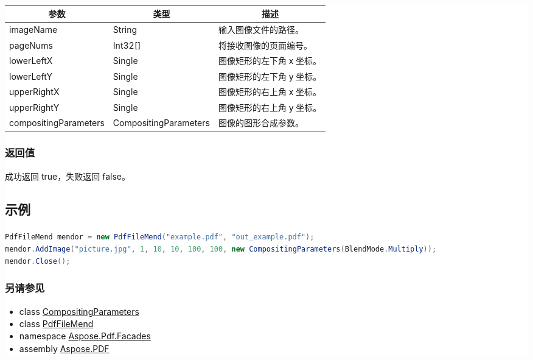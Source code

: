 | 参数 | 类型 | 描述 |
| --- | --- | --- |
| imageName | String | 输入图像文件的路径。 |
| pageNums | Int32[] | 将接收图像的页面编号。 |
| lowerLeftX | Single | 图像矩形的左下角 x 坐标。 |
| lowerLeftY | Single | 图像矩形的左下角 y 坐标。 |
| upperRightX | Single | 图像矩形的右上角 x 坐标。 |
| upperRightY | Single | 图像矩形的右上角 y 坐标。 |
| compositingParameters | CompositingParameters | 图像的图形合成参数。 |

### 返回值

成功返回 true，失败返回 false。

## 示例

```csharp
PdfFileMend mendor = new PdfFileMend("example.pdf", "out_example.pdf");
mendor.AddImage("picture.jpg", 1, 10, 10, 100, 100, new CompositingParameters(BlendMode.Multiply));
mendor.Close();
```

### 另请参见

* class [CompositingParameters](../../../aspose.pdf/compositingparameters/)
* class [PdfFileMend](../)
* namespace [Aspose.Pdf.Facades](../../../aspose.pdf.facades/)
* assembly [Aspose.PDF](../../../)